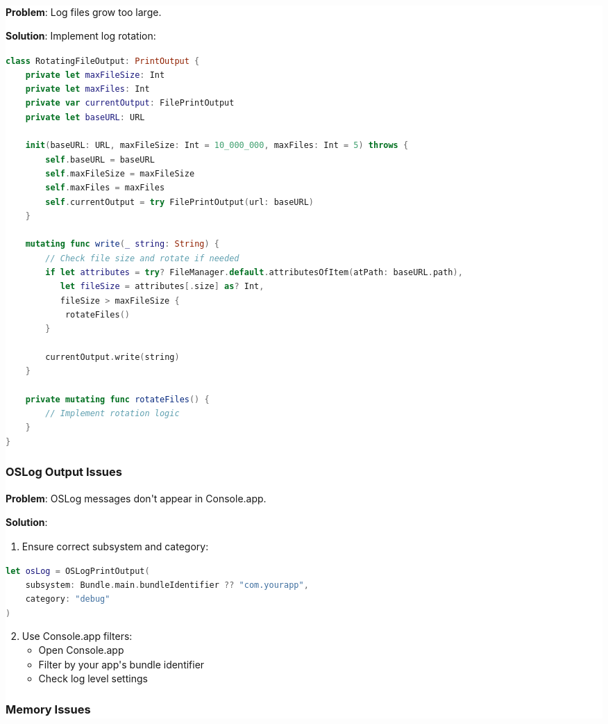**Problem**: Log files grow too large.

**Solution**: Implement log rotation:
```swift
class RotatingFileOutput: PrintOutput {
    private let maxFileSize: Int
    private let maxFiles: Int
    private var currentOutput: FilePrintOutput
    private let baseURL: URL
    
    init(baseURL: URL, maxFileSize: Int = 10_000_000, maxFiles: Int = 5) throws {
        self.baseURL = baseURL
        self.maxFileSize = maxFileSize
        self.maxFiles = maxFiles
        self.currentOutput = try FilePrintOutput(url: baseURL)
    }
    
    mutating func write(_ string: String) {
        // Check file size and rotate if needed
        if let attributes = try? FileManager.default.attributesOfItem(atPath: baseURL.path),
           let fileSize = attributes[.size] as? Int,
           fileSize > maxFileSize {
            rotateFiles()
        }
        
        currentOutput.write(string)
    }
    
    private mutating func rotateFiles() {
        // Implement rotation logic
    }
}
```

### OSLog Output Issues

**Problem**: OSLog messages don't appear in Console.app.

**Solution**:
1. Ensure correct subsystem and category:
```swift
let osLog = OSLogPrintOutput(
    subsystem: Bundle.main.bundleIdentifier ?? "com.yourapp",
    category: "debug"
)
```

2. Use Console.app filters:
   - Open Console.app
   - Filter by your app's bundle identifier
   - Check log level settings

### Memory Issues
